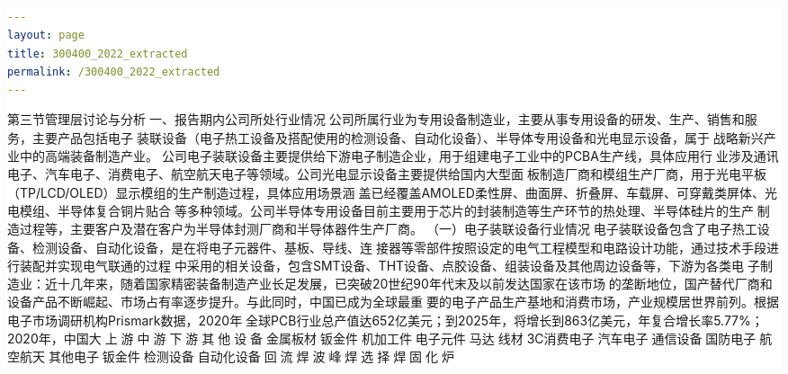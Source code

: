 ```yaml
---
layout: page
title: 300400_2022_extracted
permalink: /300400_2022_extracted
---
```


第三节管理层讨论与分析
一、报告期内公司所处行业情况
公司所属行业为专用设备制造业，主要从事专用设备的研发、生产、销售和服务，主要产品包括电子
装联设备（电子热工设备及搭配使用的检测设备、自动化设备）、半导体专用设备和光电显示设备，属于
战略新兴产业中的高端装备制造产业。
公司电子装联设备主要提供给下游电子制造企业，用于组建电子工业中的PCBA生产线，具体应用行
业涉及通讯电子、汽车电子、消费电子、航空航天电子等领域。公司光电显示设备主要提供给国内大型面
板制造厂商和模组生产厂商，用于光电平板（TP/LCD/OLED）显示模组的生产制造过程，具体应用场景涵
盖已经覆盖AMOLED柔性屏、曲面屏、折叠屏、车载屏、可穿戴类屏体、光电模组、半导体复合铜片贴合
等多种领域。公司半导体专用设备目前主要用于芯片的封装制造等生产环节的热处理、半导体硅片的生产
制造过程等，主要客户及潜在客户为半导体封测厂商和半导体器件生产厂商。
（一）电子装联设备行业情况
电子装联设备包含了电子热工设备、检测设备、自动化设备，是在将电子元器件、基板、导线、连
接器等零部件按照设定的电气工程模型和电路设计功能，通过技术手段进行装配并实现电气联通的过程
中采用的相关设备，包含SMT设备、THT设备、点胶设备、组装设备及其他周边设备等，下游为各类电
子制造业：近十几年来，随着国家精密装备制造产业长足发展，已突破20世纪90年代末及以前发达国家在该市场
的垄断地位，国产替代厂商和设备产品不断崛起、市场占有率逐步提升。与此同时，中国已成为全球最重
要的电子产品生产基地和消费市场，产业规模居世界前列。根据电子市场调研机构Prismark数据，2020年
全球PCB行业总产值达652亿美元；到2025年，将增长到863亿美元，年复合增长率5.77%；2020年，中国大
上
游
中
游
下
游
其
他
设
备
金属板材
钣金件
机加工件
电子元件
马达
线材
3C消费电子
汽车电子
通信设备
国防电子
航空航天
其他电子
钣金件
检测设备
自动化设备
回
流
焊
波
峰
焊
选
择
焊
固
化
炉